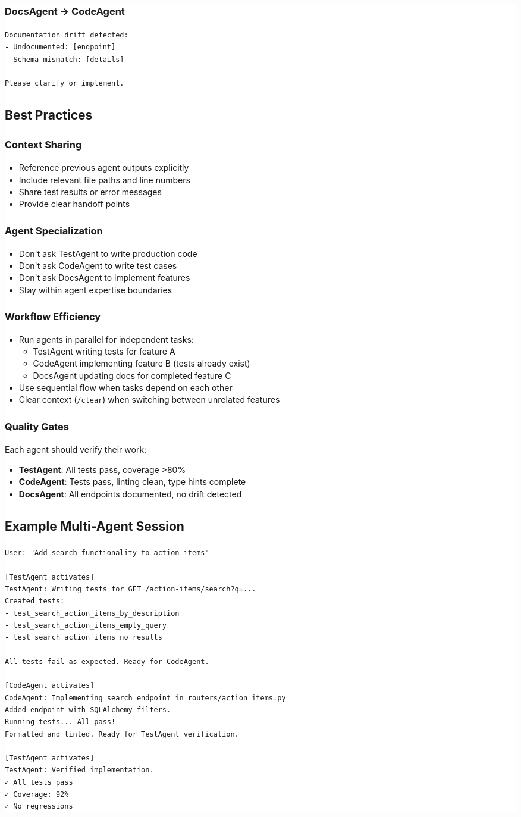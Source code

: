 ### DocsAgent → CodeAgent
```
Documentation drift detected:
- Undocumented: [endpoint]
- Schema mismatch: [details]

Please clarify or implement.
```

## Best Practices

### Context Sharing
- Reference previous agent outputs explicitly
- Include relevant file paths and line numbers
- Share test results or error messages
- Provide clear handoff points

### Agent Specialization
- Don't ask TestAgent to write production code
- Don't ask CodeAgent to write test cases
- Don't ask DocsAgent to implement features
- Stay within agent expertise boundaries

### Workflow Efficiency
- Run agents in parallel for independent tasks:
  - TestAgent writing tests for feature A
  - CodeAgent implementing feature B (tests already exist)
  - DocsAgent updating docs for completed feature C
- Use sequential flow when tasks depend on each other
- Clear context (`/clear`) when switching between unrelated features

### Quality Gates
Each agent should verify their work:
- **TestAgent**: All tests pass, coverage >80%
- **CodeAgent**: Tests pass, linting clean, type hints complete
- **DocsAgent**: All endpoints documented, no drift detected

## Example Multi-Agent Session

```
User: "Add search functionality to action items"

[TestAgent activates]
TestAgent: Writing tests for GET /action-items/search?q=...
Created tests:
- test_search_action_items_by_description
- test_search_action_items_empty_query
- test_search_action_items_no_results

All tests fail as expected. Ready for CodeAgent.

[CodeAgent activates]
CodeAgent: Implementing search endpoint in routers/action_items.py
Added endpoint with SQLAlchemy filters.
Running tests... All pass!
Formatted and linted. Ready for TestAgent verification.

[TestAgent activates]
TestAgent: Verified implementation.
✓ All tests pass
✓ Coverage: 92%
✓ No regressions
```
